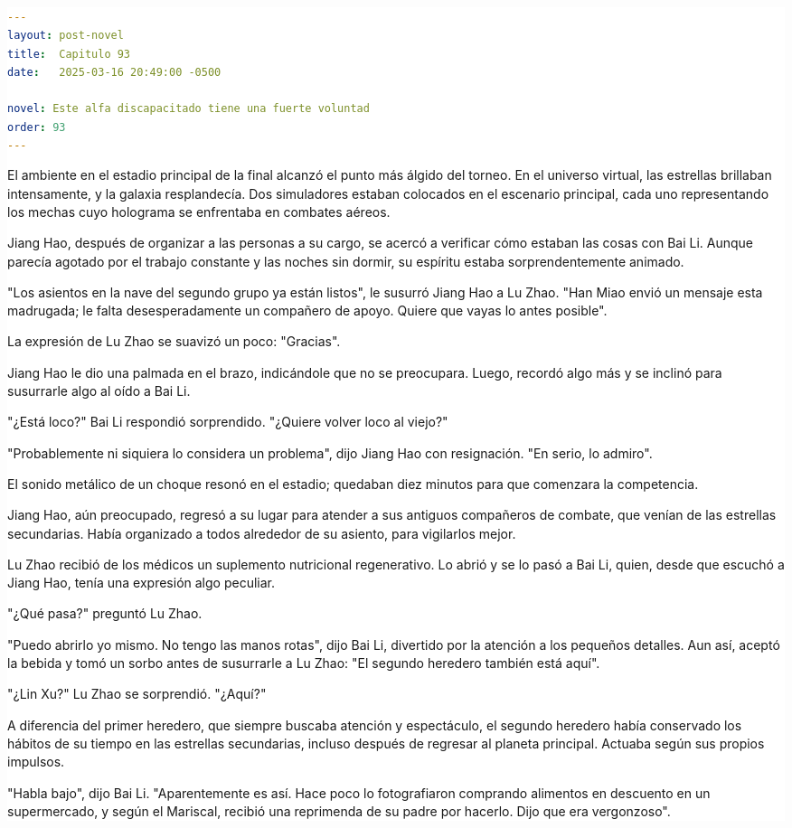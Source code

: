 ```yaml
---
layout: post-novel
title:  Capitulo 93
date:   2025-03-16 20:49:00 -0500

novel: Este alfa discapacitado tiene una fuerte voluntad
order: 93
---
```



El ambiente en el estadio principal de la final alcanzó el punto más álgido del torneo. En el universo virtual, las estrellas brillaban intensamente, y la galaxia resplandecía. Dos simuladores estaban colocados en el escenario principal, cada uno representando los mechas cuyo holograma se enfrentaba en combates aéreos.

Jiang Hao, después de organizar a las personas a su cargo, se acercó a verificar cómo estaban las cosas con Bai Li. Aunque parecía agotado por el trabajo constante y las noches sin dormir, su espíritu estaba sorprendentemente animado.

"Los asientos en la nave del segundo grupo ya están listos", le susurró Jiang Hao a Lu Zhao. "Han Miao envió un mensaje esta madrugada; le falta desesperadamente un compañero de apoyo. Quiere que vayas lo antes posible".

La expresión de Lu Zhao se suavizó un poco: "Gracias".

Jiang Hao le dio una palmada en el brazo, indicándole que no se preocupara. Luego, recordó algo más y se inclinó para susurrarle algo al oído a Bai Li.

"¿Está loco?" Bai Li respondió sorprendido. "¿Quiere volver loco al viejo?"

"Probablemente ni siquiera lo considera un problema", dijo Jiang Hao con resignación. "En serio, lo admiro".

El sonido metálico de un choque resonó en el estadio; quedaban diez minutos para que comenzara la competencia.

Jiang Hao, aún preocupado, regresó a su lugar para atender a sus antiguos compañeros de combate, que venían de las estrellas secundarias. Había organizado a todos alrededor de su asiento, para vigilarlos mejor.

Lu Zhao recibió de los médicos un suplemento nutricional regenerativo. Lo abrió y se lo pasó a Bai Li, quien, desde que escuchó a Jiang Hao, tenía una expresión algo peculiar.

"¿Qué pasa?" preguntó Lu Zhao.

"Puedo abrirlo yo mismo. No tengo las manos rotas", dijo Bai Li, divertido por la atención a los pequeños detalles. Aun así, aceptó la bebida y tomó un sorbo antes de susurrarle a Lu Zhao: "El segundo heredero también está aquí".

"¿Lin Xu?" Lu Zhao se sorprendió. "¿Aquí?"

A diferencia del primer heredero, que siempre buscaba atención y espectáculo, el segundo heredero había conservado los hábitos de su tiempo en las estrellas secundarias, incluso después de regresar al planeta principal. Actuaba según sus propios impulsos.

"Habla bajo", dijo Bai Li. "Aparentemente es así. Hace poco lo fotografiaron comprando alimentos en descuento en un supermercado, y según el Mariscal, recibió una reprimenda de su padre por hacerlo. Dijo que era vergonzoso".
